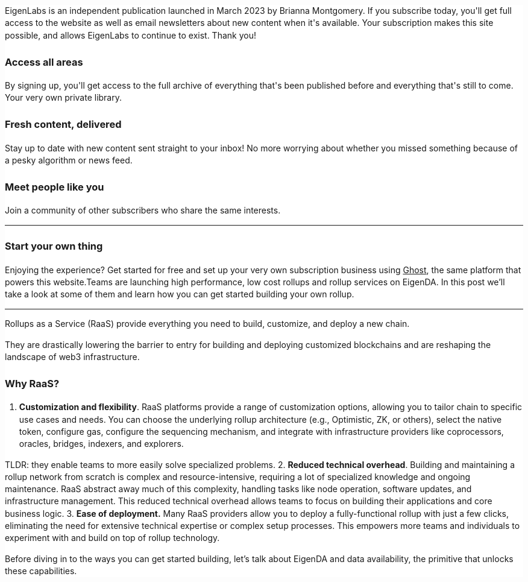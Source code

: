 EigenLabs is an independent publication launched in March 2023 by Brianna Montgomery. If you subscribe today, you'll get full access to the website as well as email newsletters about new content when it's available. Your subscription makes this site possible, and allows EigenLabs to continue to exist. Thank you!

### Access all areas

By signing up, you'll get access to the full archive of everything that's been published before and everything that's still to come. Your very own private library.

### Fresh content, delivered

Stay up to date with new content sent straight to your inbox! No more worrying about whether you missed something because of a pesky algorithm or news feed.

### Meet people like you

Join a community of other subscribers who share the same interests.

* * *

### Start your own thing

Enjoying the experience? Get started for free and set up your very own subscription business using [Ghost](https://ghost.org/), the same platform that powers this website.Teams are launching high performance, low cost rollups and rollup services on EigenDA. In this post we’ll take a look at some of them and learn how you can get started building your own rollup.

* * *

Rollups as a Service (RaaS) provide everything you need to build, customize, and deploy a new chain.

They are drastically lowering the barrier to entry for building and deploying customized blockchains and are reshaping the landscape of web3 infrastructure.

### Why RaaS?

1. **Customization and flexibility**. RaaS platforms provide a range of customization options, allowing you to tailor chain to specific use cases and needs. You can choose the underlying rollup architecture (e.g., Optimistic, ZK, or others), select the native token, configure gas, configure the sequencing mechanism, and integrate with infrastructure providers like coprocessors, oracles, bridges, indexers, and explorers.

TLDR: they enable teams to more easily solve specialized problems.
2. **Reduced technical overhead**. Building and maintaining a rollup network from scratch is complex and resource-intensive, requiring a lot of specialized knowledge and ongoing maintenance. RaaS abstract away much of this complexity, handling tasks like node operation, software updates, and infrastructure management. This reduced technical overhead allows teams to focus on building their applications and core business logic.
3. **Ease of deployment.** Many RaaS providers allow you to deploy a fully-functional rollup with just a few clicks, eliminating the need for extensive technical expertise or complex setup processes. This empowers more teams and individuals to experiment with and build on top of rollup technology.

Before diving in to the ways you can get started building, let’s talk about EigenDA and data availability, the primitive that unlocks these capabilities.
